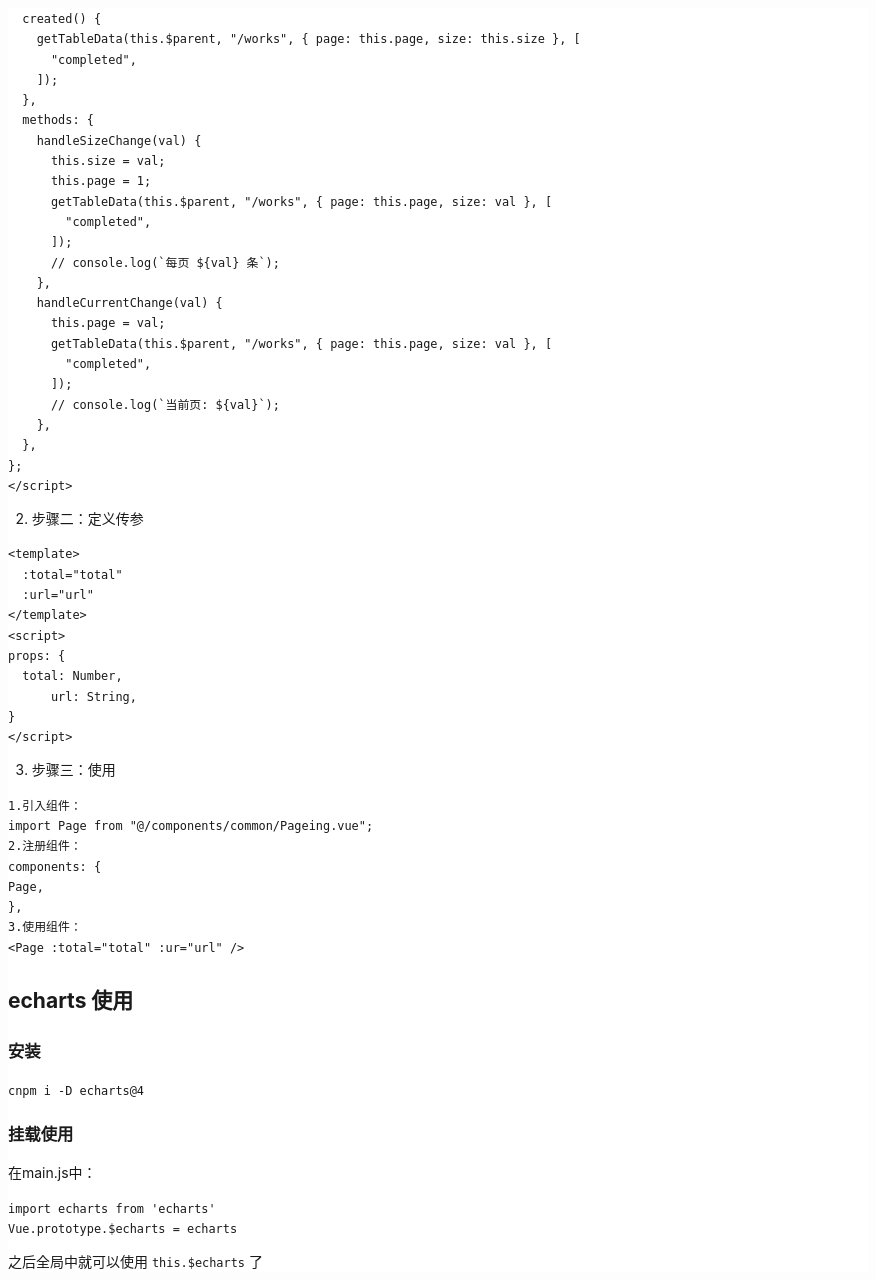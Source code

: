```vue
  created() {
    getTableData(this.$parent, "/works", { page: this.page, size: this.size }, [
      "completed",
    ]);
  },
  methods: {
    handleSizeChange(val) {
      this.size = val;
      this.page = 1;
      getTableData(this.$parent, "/works", { page: this.page, size: val }, [
        "completed",
      ]);
      // console.log(`每页 ${val} 条`);
    },
    handleCurrentChange(val) {
      this.page = val;
      getTableData(this.$parent, "/works", { page: this.page, size: val }, [
        "completed",
      ]);
      // console.log(`当前页: ${val}`);
    },
  },
};
</script>
```
2. 步骤二：定义传参
```vue
<template>
  :total="total"
  :url="url"
</template>
<script>
props: {
  total: Number,
      url: String,
}
</script>
```
3. 步骤三：使用
```vue
1.引入组件：
import Page from "@/components/common/Pageing.vue";
2.注册组件：
components: {
Page,
},
3.使用组件：
<Page :total="total" :ur="url" />
```

## echarts 使用
### 安装
`cnpm i -D echarts@4`
### 挂载使用
在main.js中：
```vue
import echarts from 'echarts'
Vue.prototype.$echarts = echarts
```
之后全局中就可以使用 `this.$echarts` 了
